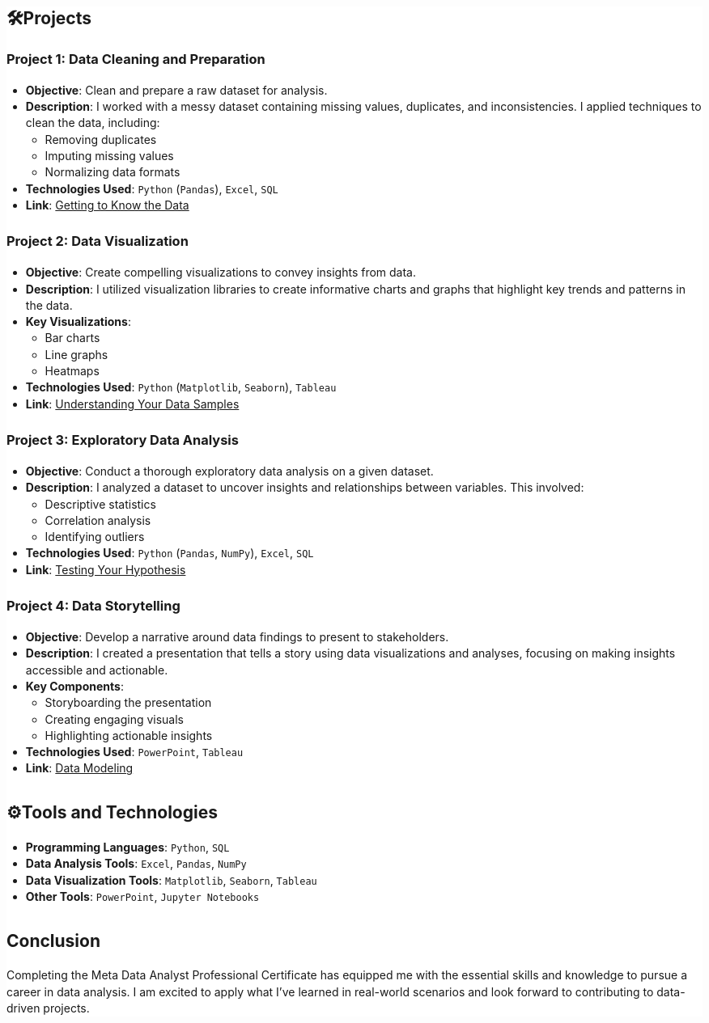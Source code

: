 ## 🛠️Projects

### Project 1: Data Cleaning and Preparation

- **Objective**: Clean and prepare a raw dataset for analysis.
- **Description**: I worked with a messy dataset containing missing values, duplicates, and inconsistencies. I applied techniques to clean the data, including:
  - Removing duplicates
  - Imputing missing values
  - Normalizing data formats
- **Technologies Used**: `Python` (`Pandas`), `Excel`, `SQL`
- **Link**: [Getting to Know the Data](link-to-your-project)

### Project 2: Data Visualization

- **Objective**: Create compelling visualizations to convey insights from data.
- **Description**: I utilized visualization libraries to create informative charts and graphs that highlight key trends and patterns in the data.
- **Key Visualizations**:
  - Bar charts
  - Line graphs
  - Heatmaps
- **Technologies Used**: `Python` (`Matplotlib`, `Seaborn`), `Tableau`
- **Link**: [Understanding Your Data Samples](link-to-your-project)

### Project 3: Exploratory Data Analysis

- **Objective**: Conduct a thorough exploratory data analysis on a given dataset.
- **Description**: I analyzed a dataset to uncover insights and relationships between variables. This involved:
  - Descriptive statistics
  - Correlation analysis
  - Identifying outliers
- **Technologies Used**: `Python` (`Pandas`, `NumPy`), `Excel`, `SQL`
- **Link**: [Testing Your Hypothesis](link-to-your-project)

### Project 4: Data Storytelling

- **Objective**: Develop a narrative around data findings to present to stakeholders.
- **Description**: I created a presentation that tells a story using data visualizations and analyses, focusing on making insights accessible and actionable.
- **Key Components**:
  - Storyboarding the presentation
  - Creating engaging visuals
  - Highlighting actionable insights
- **Technologies Used**: `PowerPoint`, `Tableau`
- **Link**: [Data Modeling](link-to-your-project)

## ⚙️Tools and Technologies

- **Programming Languages**: `Python`, `SQL`
- **Data Analysis Tools**: `Excel`, `Pandas`, `NumPy`
- **Data Visualization Tools**: `Matplotlib`, `Seaborn`, `Tableau`
- **Other Tools**: `PowerPoint`, `Jupyter Notebooks`

## Conclusion

Completing the Meta Data Analyst Professional Certificate has equipped me with the essential skills and knowledge to pursue a career in data analysis. I am excited to apply what I’ve learned in real-world scenarios and look forward to contributing to data-driven projects.
